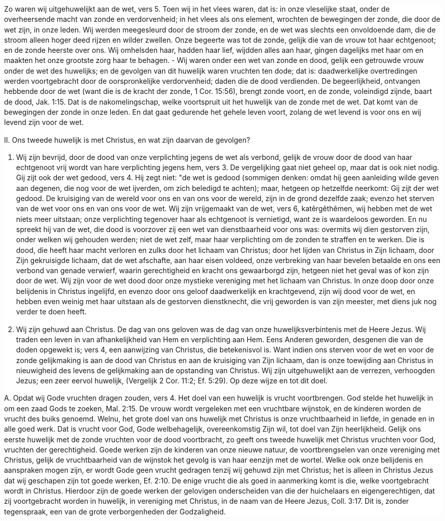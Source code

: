Zo waren wij uitgehuwelijkt aan de wet, vers 5. Toen wij in het vlees waren, dat is: in onze vleselijke staat, onder de overheersende macht van zonde en verdorvenheid; in het vlees als ons element, wrochten de bewegingen der zonde, die door de wet zijn, in onze leden. Wij werden meegesleurd door de stroom der zonde, en de wet was slechts een onvoldoende dam, die de stroom alleen hoger deed rijzen en wilder zwellen. Onze begeerte was tot de zonde, gelijk die van de vrouw tot haar echtgenoot; en de zonde heerste over ons. Wij omhelsden haar, hadden haar lief, wijdden alles aan haar, gingen dagelijks met haar om en maakten het onze grootste zorg haar te behagen. - Wij waren onder een wet van zonde en dood, gelijk een getrouwde vrouw onder de wet des huwelijks; en de gevolgen van dit huwelijk waren vruchten ten dode; dat is: daadwerkelijke overtredingen werden voortgebracht door de oorspronkelijke verdorvenheid; daden die de dood verdienden. De begeerlijkheid, ontvangen hebbende door de wet (want die is de kracht der zonde, 1 Cor. 15:56), brengt zonde voort, en de zonde, voleindigd zijnde, baart de dood, Jak. 1:15. Dat is de nakomelingschap, welke voortspruit uit het huwelijk van de zonde met de wet. Dat komt van de bewegingen der zonde in onze leden. En dat gaat gedurende het gehele leven voort, zolang de wet levend is voor ons en wij levend zijn voor de wet. 

II. Ons tweede huwelijk is met Christus, en wat zijn daarvan de gevolgen? 
1. Wij zijn bevrijd, door de dood van onze verplichting jegens de wet als verbond, gelijk de vrouw door de dood van haar echtgenoot vrij wordt van hare verplichting jegens hem, vers 3. De vergelijking gaat niet geheel op, maar dat is ook niet nodig. Gij zijt ook der wet gedood, vers 4. Hij zegt niet: "de wet is gedood (sommigen denken: omdat hij geen aanleiding wilde geven aan degenen, die nog voor de wet ijverden, om zich beledigd te achten); maar, hetgeen op hetzelfde neerkomt: Gij zijt der wet gedood. De kruisiging van de wereld voor ons en van ons voor de wereld, zijn in de grond dezelfde zaak; evenzo het sterven van de wet voor ons en van ons voor de wet. 
Wij zijn vrijgemaakt van de wet, vers 6, katêrgêthêmen, wij hebben met de wet niets meer uitstaan; onze verplichting tegenover haar als echtgenoot is vernietigd, want ze is waardeloos geworden. En nu spreekt hij van de wet, die dood is voorzover zij een wet van dienstbaarheid voor ons was: overmits wij dien gestorven zijn, onder welken wij gehouden werden; niet de wet zelf, maar haar verplichting om de zonden te straffen en te werken. Die is dood, die heeft haar macht verloren en zulks door het lichaam van Christus; door het lijden van Christus in Zijn lichaam, door Zijn gekruisigde lichaam, dat de wet afschafte, aan haar eisen voldeed, onze verbreking van haar bevelen betaalde en ons een verbond van genade verwierf, waarin gerechtigheid en kracht ons gewaarborgd zijn, hetgeen niet het geval was of kon zijn door de wet. Wij zijn voor de wet dood door onze mystieke vereniging met het lichaam van Christus. In onze doop door onze belijdenis in Christus ingelijfd, en evenzo door ons geloof daadwerkelijk en krachtgevend, zijn wij dood voor de wet, en hebben even weinig met haar uitstaan als de gestorven dienstknecht, die vrij geworden is van zijn meester, met diens juk nog verder te doen heeft. 

2. Wij zijn gehuwd aan Christus. De dag van ons geloven was de dag van onze huwelijksverbintenis met de Heere Jezus. Wij traden een leven in van afhankelijkheid van Hem en verplichting aan Hem. Eens Anderen geworden, desgenen die van de doden opgewekt is; vers 4, een aanwijzing van Christus, die betekenisvol is. Want indien ons sterven voor de wet en voor de zonde gelijkmaking is aan de dood van Christus en aan de kruisiging van Zijn lichaam, dan is onze toewijding aan Christus in nieuwigheid des levens de gelijkmaking aan de opstanding van Christus. Wij zijn uitgehuwelijkt aan de verrezen, verhoogden Jezus; een zeer eervol huwelijk, (Vergelijk 2 Cor. 11:2; Ef. 5:29). Op deze wijze en tot dit doel. 

A. Opdat wij Gode vruchten dragen zouden, vers 4. Het doel van een huwelijk is vrucht voortbrengen. God stelde het huwelijk in om een zaad Gods te zoeken, Mal. 2:15. De vrouw wordt vergeleken met een vruchtbare wijnstok, en de kinderen worden de vrucht des buiks genoemd. Welnu, het grote doel van ons huwelijk met Christus is onze vruchtbaarheid in liefde, in genade en in alle goed werk. Dat is vrucht voor God, Gode welbehagelijk, overeenkomstig Zijn wil, tot doel van Zijn heerlijkheid. Gelijk ons eerste huwelijk met de zonde vruchten voor de dood voortbracht, zo geeft ons tweede huwelijk met Christus vruchten voor God, vruchten der gerechtigheid. Goede werken zijn de kinderen van onze nieuwe natuur, de voortbrengselen van onze vereniging met Christus, gelijk de vruchtbaarheid van de wijnstok het gevolg is van haar eenzijn met de wortel. Welke ook onze belijdenis en aanspraken mogen zijn, er wordt Gode geen vrucht gedragen tenzij wij gehuwd zijn met Christus; het is alleen in Christus Jezus dat wij geschapen zijn tot goede werken, Ef. 2:10. De enige vrucht die als goed in aanmerking komt is die, welke voortgebracht wordt in Christus. Hierdoor zijn de goede werken der gelovigen onderscheiden van die der huichelaars en eigengerechtigen, dat zij voortgebracht worden in huwelijk, in vereniging met Christus, in de naam van de Heere Jezus, Coll. 3:17. Dit is, zonder tegenspraak, een van de grote verborgenheden der Godzaligheid. 
